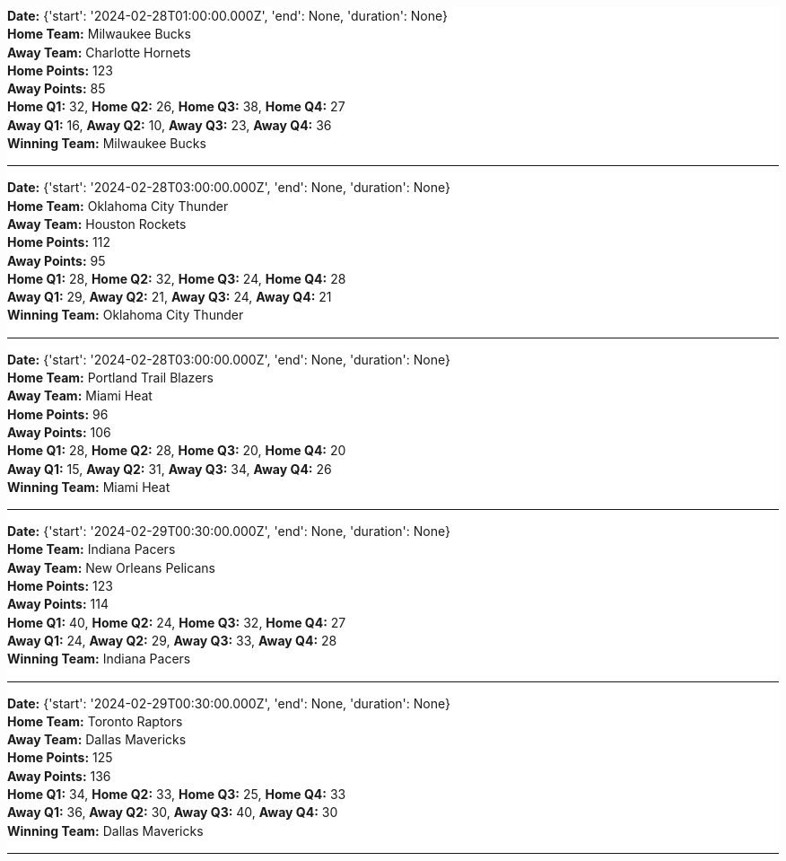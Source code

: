 **Date:** {'start': '2024-02-28T01:00:00.000Z', 'end': None, 'duration': None}  
**Home Team:** Milwaukee Bucks  
**Away Team:** Charlotte Hornets  
**Home Points:** 123  
**Away Points:** 85  
**Home Q1:** 32, **Home Q2:** 26, **Home Q3:** 38, **Home Q4:** 27  
**Away Q1:** 16, **Away Q2:** 10, **Away Q3:** 23, **Away Q4:** 36  
**Winning Team:** Milwaukee Bucks  

---

**Date:** {'start': '2024-02-28T03:00:00.000Z', 'end': None, 'duration': None}  
**Home Team:** Oklahoma City Thunder  
**Away Team:** Houston Rockets  
**Home Points:** 112  
**Away Points:** 95  
**Home Q1:** 28, **Home Q2:** 32, **Home Q3:** 24, **Home Q4:** 28  
**Away Q1:** 29, **Away Q2:** 21, **Away Q3:** 24, **Away Q4:** 21  
**Winning Team:** Oklahoma City Thunder  

---

**Date:** {'start': '2024-02-28T03:00:00.000Z', 'end': None, 'duration': None}  
**Home Team:** Portland Trail Blazers  
**Away Team:** Miami Heat  
**Home Points:** 96  
**Away Points:** 106  
**Home Q1:** 28, **Home Q2:** 28, **Home Q3:** 20, **Home Q4:** 20  
**Away Q1:** 15, **Away Q2:** 31, **Away Q3:** 34, **Away Q4:** 26  
**Winning Team:** Miami Heat  

---

**Date:** {'start': '2024-02-29T00:30:00.000Z', 'end': None, 'duration': None}  
**Home Team:** Indiana Pacers  
**Away Team:** New Orleans Pelicans  
**Home Points:** 123  
**Away Points:** 114  
**Home Q1:** 40, **Home Q2:** 24, **Home Q3:** 32, **Home Q4:** 27  
**Away Q1:** 24, **Away Q2:** 29, **Away Q3:** 33, **Away Q4:** 28  
**Winning Team:** Indiana Pacers  

---

**Date:** {'start': '2024-02-29T00:30:00.000Z', 'end': None, 'duration': None}  
**Home Team:** Toronto Raptors  
**Away Team:** Dallas Mavericks  
**Home Points:** 125  
**Away Points:** 136  
**Home Q1:** 34, **Home Q2:** 33, **Home Q3:** 25, **Home Q4:** 33  
**Away Q1:** 36, **Away Q2:** 30, **Away Q3:** 40, **Away Q4:** 30  
**Winning Team:** Dallas Mavericks  

---
